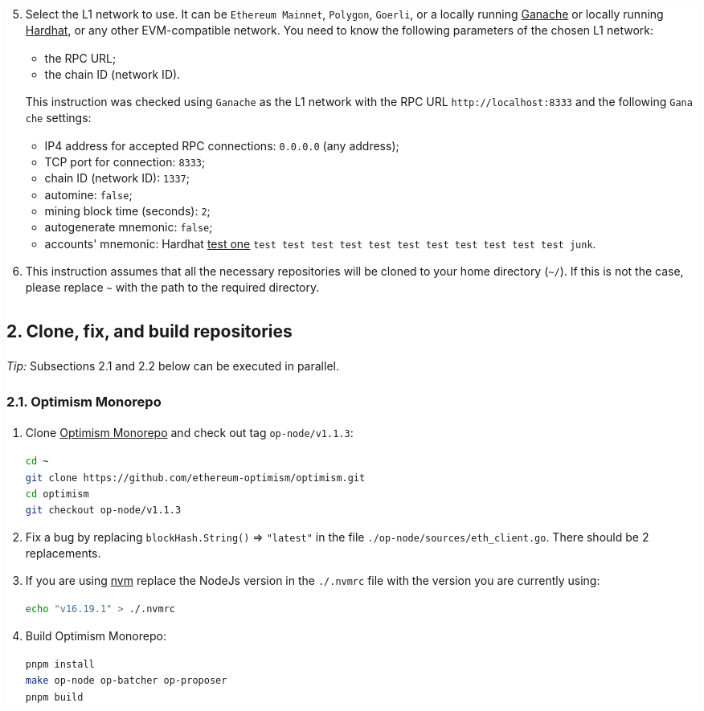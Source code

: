 
5.  Select the L1 network to use. It can be `Ethereum Mainnet`, `Polygon`, `Goerli`, or a locally running [Ganache](https://trufflesuite.com/ganache/) or locally running [Hardhat](https://hardhat.org/hardhat-network/docs/overview), or any other EVM-compatible network. You need to know the following parameters of the chosen L1 network:
    * the RPC URL;
    * the chain ID (network ID).

    This instruction was checked using `Ganache` as the L1 network with the RPC URL `http://localhost:8333` and the following `Ganache` settings:
    * IP4 address for accepted RPC connections: `0.0.0.0` (any address);
    * TCP port for connection: `8333`;
    * chain ID (network ID): `1337`;
    * automine: `false`;
    * mining block time (seconds): `2`;
    * autogenerate mnemonic: `false`;
    * accounts' mnemonic: Hardhat [test one](https://hardhat.org/hardhat-network/docs/reference#initial-state) `test test test test test test test test test test test junk`.


6.  This instruction assumes that all the necessary repositories will be cloned to your home directory (`~/`). If this is not the case, please replace `~` with the path to the required directory.



## 2. Clone, fix, and build repositories

*Tip:* Subsections 2.1 and 2.2 below can be executed in parallel.

### 2.1. Optimism Monorepo

1.  Clone [Optimism Monorepo](https://github.com/ethereum-optimism/optimism.git) and check out tag `op-node/v1.1.3`:
    ```bash
    cd ~
    git clone https://github.com/ethereum-optimism/optimism.git
    cd optimism
    git checkout op-node/v1.1.3
    ```


2.  Fix a bug by replacing `blockHash.String()` => `"latest"` in the file `./op-node/sources/eth_client.go`. There should be 2 replacements.


3.  If you are using [nvm](https://github.com/nvm-sh/nvm) replace the NodeJs version in the `./.nvmrc` file with the version you are currently using:
    ```bash
    echo "v16.19.1" > ./.nvmrc
    ```


4.  Build Optimism Monorepo:
    ```bash
    pnpm install
    make op-node op-batcher op-proposer
    pnpm build
    ```
